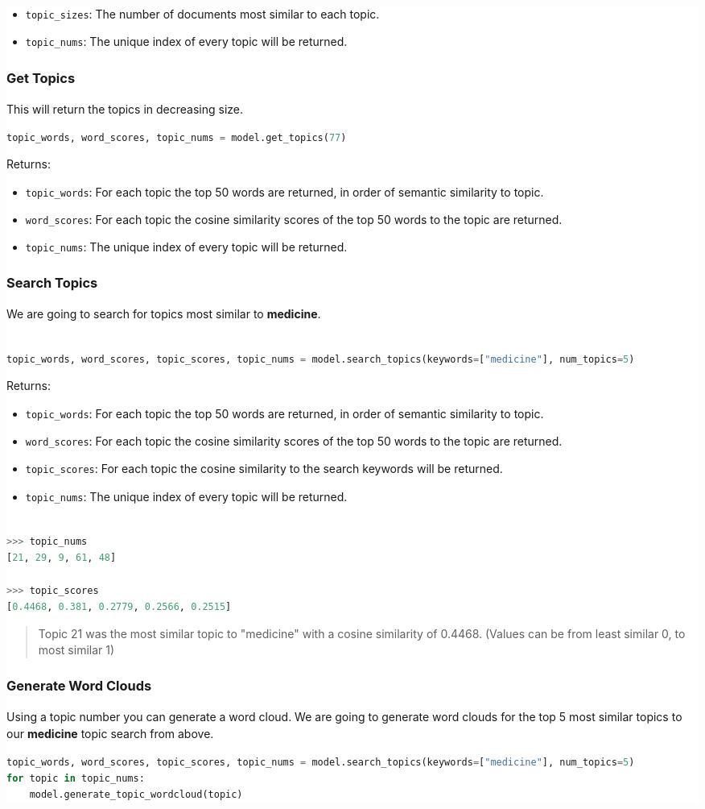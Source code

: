   * ``topic_sizes``: The number of documents most similar to each topic.
  
  * ``topic_nums``: The unique index of every topic will be returned. 
    
### Get Topics 
This will return the topics in decreasing size.
```python
topic_words, word_scores, topic_nums = model.get_topics(77)

```
Returns:

  * ``topic_words``: For each topic the top 50 words are returned, in order
    of semantic similarity to topic.
  
  * ``word_scores``: For each topic the cosine similarity scores of the
    top 50 words to the topic are returned.  
    
  * ``topic_nums``: The unique index of every topic will be returned.
  
### Search Topics
We are going to search for topics most similar to **medicine**. 
```python

topic_words, word_scores, topic_scores, topic_nums = model.search_topics(keywords=["medicine"], num_topics=5)
```
Returns:
  * ``topic_words``: For each topic the top 50 words are returned, in order
    of semantic similarity to topic.
  
  * ``word_scores``: For each topic the cosine similarity scores of the
    top 50 words to the topic are returned.  
    
  * ``topic_scores``: For each topic the cosine similarity to the search keywords will be returned.
  
  * ``topic_nums``: The unique index of every topic will be returned.

```python

>>> topic_nums
[21, 29, 9, 61, 48]

>>> topic_scores
[0.4468, 0.381, 0.2779, 0.2566, 0.2515]
```
> Topic 21 was the most similar topic to "medicine" with a cosine similarity of 0.4468. (Values can be from least similar 0, to most similar 1)

### Generate Word Clouds

Using a topic number you can generate a word cloud. We are going to generate word clouds for the top 5 most similar topics to our **medicine** topic search from above.  
```python
topic_words, word_scores, topic_scores, topic_nums = model.search_topics(keywords=["medicine"], num_topics=5)
for topic in topic_nums:
    model.generate_topic_wordcloud(topic)
```
